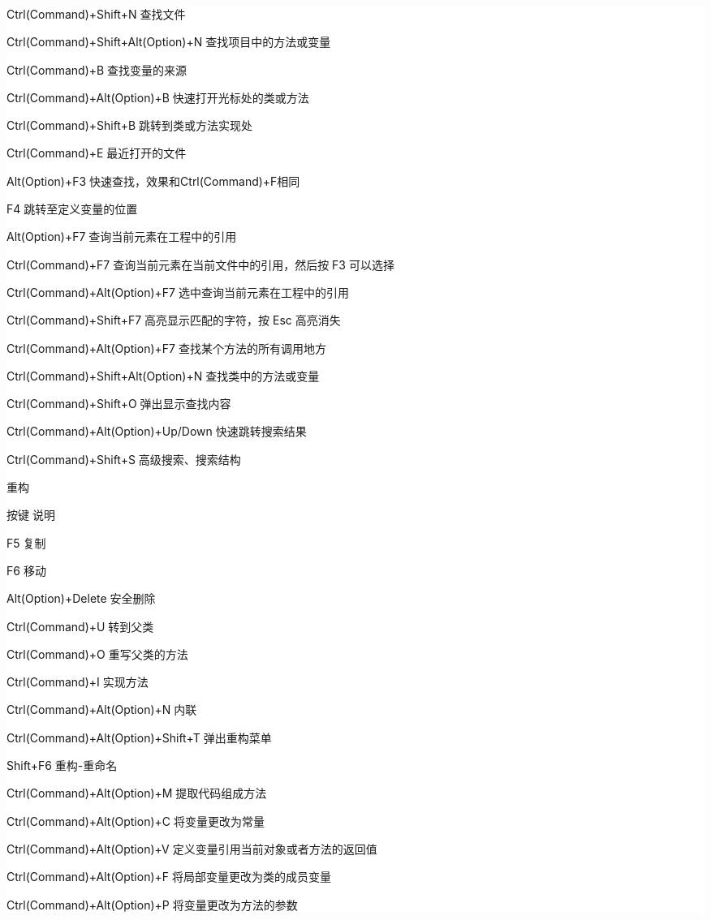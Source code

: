 Ctrl(Command)+Shift+N	查找文件

Ctrl(Command)+Shift+Alt(Option)+N	查找项目中的方法或变量

Ctrl(Command)+B	查找变量的来源

Ctrl(Command)+Alt(Option)+B	快速打开光标处的类或方法

Ctrl(Command)+Shift+B	跳转到类或方法实现处

Ctrl(Command)+E	最近打开的文件

Alt(Option)+F3	快速查找，效果和Ctrl(Command)+F相同

F4	跳转至定义变量的位置

Alt(Option)+F7	查询当前元素在工程中的引用

Ctrl(Command)+F7	查询当前元素在当前文件中的引用，然后按 F3 可以选择

Ctrl(Command)+Alt(Option)+F7	选中查询当前元素在工程中的引用

Ctrl(Command)+Shift+F7	高亮显示匹配的字符，按 Esc 高亮消失

Ctrl(Command)+Alt(Option)+F7	查找某个方法的所有调用地方

Ctrl(Command)+Shift+Alt(Option)+N	查找类中的方法或变量

Ctrl(Command)+Shift+O	弹出显示查找内容

Ctrl(Command)+Alt(Option)+Up/Down	快速跳转搜索结果

Ctrl(Command)+Shift+S	高级搜索、搜索结构

重构

按键	说明

F5	复制

F6	移动

Alt(Option)+Delete	安全删除

Ctrl(Command)+U	转到父类

Ctrl(Command)+O	重写父类的方法

Ctrl(Command)+I	实现方法

Ctrl(Command)+Alt(Option)+N	内联

Ctrl(Command)+Alt(Option)+Shift+T	弹出重构菜单

Shift+F6	重构-重命名

Ctrl(Command)+Alt(Option)+M	提取代码组成方法

Ctrl(Command)+Alt(Option)+C	将变量更改为常量

Ctrl(Command)+Alt(Option)+V	定义变量引用当前对象或者方法的返回值

Ctrl(Command)+Alt(Option)+F	将局部变量更改为类的成员变量

Ctrl(Command)+Alt(Option)+P	将变量更改为方法的参数
